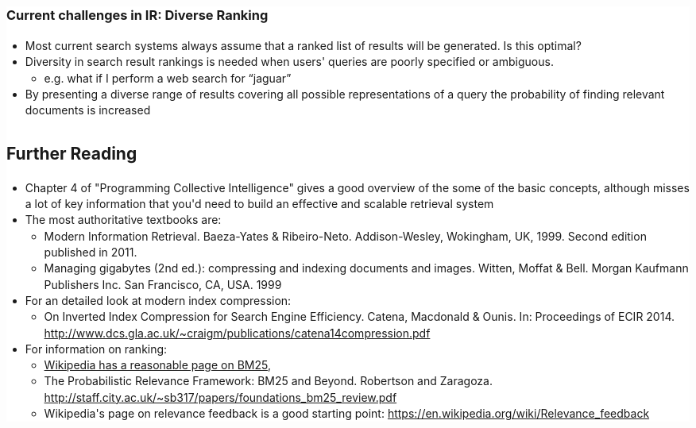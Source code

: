 ### Current challenges in IR: Diverse Ranking

* Most current search systems always assume that a ranked list of results will be generated. Is this optimal?
* Diversity in search result rankings is needed when users' queries are poorly specified or ambiguous. 
	- e.g. what if I perform a web search for “jaguar”
* By presenting a diverse range of results covering all possible representations of a query the probability of finding relevant documents is increased

## Further Reading

* Chapter 4 of "Programming Collective Intelligence" gives a good overview of the some of the basic concepts, although misses a lot of key information that you'd need to build an effective and scalable retrieval system
* The most authoritative textbooks are:
	- Modern Information Retrieval. Baeza-Yates & Ribeiro-Neto. Addison-Wesley, Wokingham, UK, 1999. Second edition published in 2011.
	- Managing gigabytes (2nd ed.): compressing and indexing documents and images. Witten, Moffat & Bell. Morgan Kaufmann Publishers Inc. San Francisco, CA, USA. 1999
* For an detailed look at modern index compression:
	- On Inverted Index Compression for Search Engine Efficiency. Catena, Macdonald & Ounis. In: Proceedings of ECIR 2014. http://www.dcs.gla.ac.uk/~craigm/publications/catena14compression.pdf
* For information on ranking:
	- [Wikipedia has a reasonable page on BM25](https://en.wikipedia.org/wiki/Okapi_BM25), 
	- The Probabilistic Relevance Framework: BM25 and Beyond. Robertson and Zaragoza. http://staff.city.ac.uk/~sb317/papers/foundations_bm25_review.pdf
	- Wikipedia's page on relevance feedback is a good starting point: https://en.wikipedia.org/wiki/Relevance_feedback


